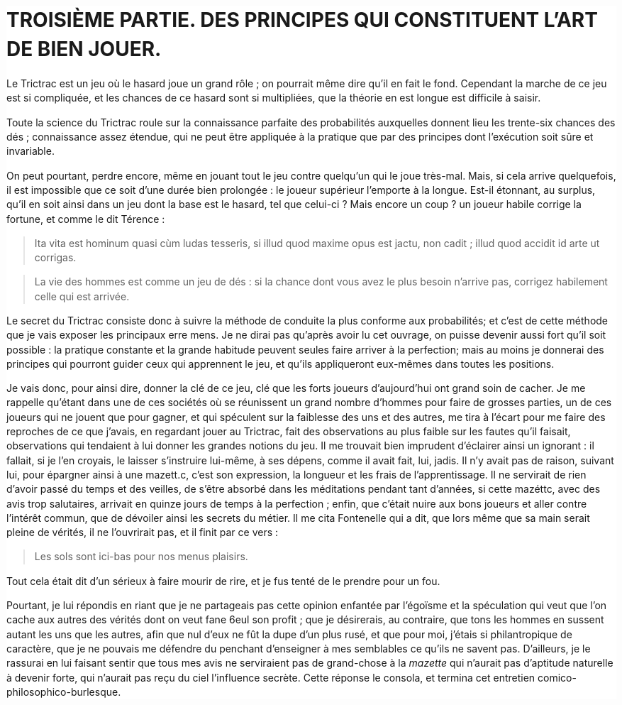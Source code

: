 # TROISIÈME PARTIE. DES PRINCIPES QUI CONSTITUENT L’ART DE BIEN JOUER.

Le Trictrac est un jeu où le hasard joue un grand rôle ; on pourrait même dire qu’il en fait le fond. Cependant la marche de ce jeu est si compliquée, et les chances de ce hasard sont si multipliées, que la théorie en est longue est difficile à saisir.

Toute la science du Trictrac roule sur la connaissance parfaite des probabilités auxquelles donnent lieu les trente-six chances des dés ; connaissance assez étendue, qui ne peut être appliquée à la pratique que par des principes dont l’exécution soit sûre et invariable.

On peut pourtant, perdre encore, même en jouant tout le jeu contre quelqu’un qui le joue très-mal. Mais, si cela arrive quelquefois, il est impossible que ce soit d’une durée bien prolongée : le joueur supérieur l’emporte à la longue. Est-il étonnant, au surplus, qu’il en soit ainsi dans un jeu dont la base est le hasard, tel que celui-ci ? Mais encore un coup ? un joueur habile corrige la fortune, et comme le dit Térence :

> Ita vita est hominum quasi cùm ludas tesseris, si illud quod maxime opus est jactu, non cadit ; illud quod accidit id arte ut corrigas. 

> La vie des hommes est comme un jeu de dés : si la chance dont vous avez le plus besoin n’arrive pas, corrigez habilement celle qui est arrivée.

Le secret du Trictrac consiste donc à suivre la méthode de conduite la plus conforme aux probabilités; et c’est de cette méthode que je vais exposer les principaux erre mens. Je ne dirai pas qu’après avoir lu cet ouvrage, on puisse devenir aussi fort qu’il soit possible : la pratique constante et la grande habitude peuvent seules faire arriver à la perfection; mais au moins je donnerai des principes qui pourront guider ceux qui apprennent le jeu, et qu’ils appliqueront eux-mêmes dans toutes les positions.

Je vais donc, pour ainsi dire, donner la clé de ce jeu, clé que les forts joueurs d’aujourd’hui ont grand soin de cacher. Je me rappelle qu’étant dans une de ces sociétés où se réunissent un grand nombre d’hommes pour faire de grosses parties, un de ces joueurs qui ne jouent que pour gagner, et qui spéculent sur la faiblesse des uns et des autres, me tira à l’écart pour me faire des reproches de ce que j’avais, en regardant jouer au Trictrac, fait des observations au plus faible sur les fautes qu’il faisait, observations qui tendaient à lui donner les grandes notions du jeu. Il me trouvait bien imprudent d’éclairer ainsi un ignorant : il fallait, si je l’en croyais, le laisser s’instruire lui-même, à ses dépens, comme il avait fait, lui, jadis. Il n’y avait pas de raison, suivant lui, pour épargner ainsi à une mazett.c, c’est son expression, la longueur et les frais de l’apprentissage. Il ne servirait de rien d’avoir passé du temps et des veilles, de s’être absorbé dans les méditations pendant tant d’années, si cette mazéttc, avec des avis trop salutaires, arrivait en quinze jours de temps à la perfection ; enfin, que c’était nuire aux bons joueurs et aller contre l’intérêt commun, que de dévoiler ainsi les secrets du métier. Il me cita Fontenelle qui a dit, que lors même que sa main serait pleine de vérités, il ne l’ouvrirait pas, et il finit par ce vers : 

> Les sols sont ici-bas pour nos menus plaisirs.

Tout cela était dit d’un sérieux à faire mourir de rire, et je fus tenté de le prendre pour un fou. 

Pourtant, je lui répondis en riant que je ne partageais pas cette opinion enfantée par l’égoïsme et la spéculation qui veut que l’on cache aux autres des vérités dont on veut fane 6eul son profit ; que je désirerais, au contraire, que tons les hommes en sussent autant les uns que les autres, afin que nul d’eux ne fût la dupe d’un plus rusé, et que pour moi, j’étais si philantropique de caractère, que je ne pouvais me défendre du penchant d’enseigner à mes semblables ce qu’ils ne savent pas. D’ailleurs, je le rassurai en lui faisant sentir que tous mes avis ne serviraient pas de grand-chose à la _mazette_ qui n’aurait pas d’aptitude naturelle à devenir forte, qui n’aurait pas reçu du ciel l’influence secrète. Cette réponse le consola, et termina cet entretien comico-philosophico-burlesque.
